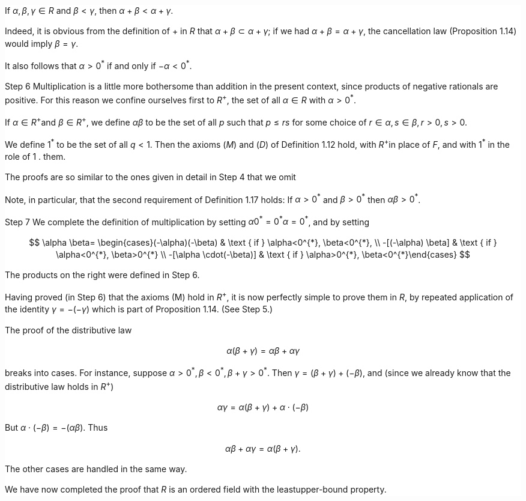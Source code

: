 If $\alpha, \beta, \gamma \in R$ and $\beta<\gamma$, then $\alpha+\beta<\alpha+\gamma$.

Indeed, it is obvious from the definition of + in $R$ that $\alpha+\beta \subset \alpha+\gamma$; if we had $\alpha+\beta=\alpha+\gamma$, the cancellation law (Proposition 1.14) would imply $\beta=\gamma$.

It also follows that $\alpha>0^{*}$ if and only if $-\alpha<0^{*}$.

Step 6 Multiplication is a little more bothersome than addition in the present context, since products of negative rationals are positive. For this reason we confine ourselves first to $R^{+}$, the set of all $\alpha \in R$ with $\alpha>0^{*}$.

If $\alpha \in R^{+}$and $\beta \in R^{+}$, we define $\alpha \beta$ to be the set of all $p$ such that $p \leq r s$ for some choice of $r \in \alpha, s \in \beta, r>0, s>0$.

We define $1^{*}$ to be the set of all $q<1$. Then the axioms $(M)$ and $(D)$ of Definition 1.12 hold, with $R^{+}$in place of $F$, and with $1^{*}$ in the role of 1 . them.

The proofs are so similar to the ones given in detail in Step 4 that we omit

Note, in particular, that the second requirement of Definition 1.17 holds: If $\alpha>0^{*}$ and $\beta>0^{*}$ then $\alpha \beta>0^{*}$.

Step 7 We complete the definition of multiplication by setting $\alpha 0^{*}=0^{*} \alpha=0^{*}$, and by setting

$$
\alpha \beta= \begin{cases}(-\alpha)(-\beta) & \text { if } \alpha<0^{*}, \beta<0^{*}, \\ -[(-\alpha) \beta] & \text { if } \alpha<0^{*}, \beta>0^{*} \\ -[\alpha \cdot(-\beta)] & \text { if } \alpha>0^{*}, \beta<0^{*}\end{cases}
$$

The products on the right were defined in Step 6.

Having proved (in Step 6) that the axioms (M) hold in $R^{+}$, it is now perfectly simple to prove them in $R$, by repeated application of the identity $\gamma=-(-\gamma)$ which is part of Proposition 1.14. (See Step 5.)

The proof of the distributive law

$$
\alpha(\beta+\gamma)=\alpha \beta+\alpha \gamma
$$

breaks into cases. For instance, suppose $\alpha>0^{*}, \beta<0^{*}, \beta+\gamma>0^{*}$. Then $\gamma=(\beta+\gamma)+(-\beta)$, and (since we already know that the distributive law holds in $R^{+}$)

$$
\alpha \gamma=\alpha(\beta+\gamma)+\alpha \cdot(-\beta)
$$

But $\alpha \cdot(-\beta)=-(\alpha \beta)$. Thus

$$
\alpha \beta+\alpha \gamma=\alpha(\beta+\gamma) .
$$

The other cases are handled in the same way.

We have now completed the proof that $R$ is an ordered field with the leastupper-bound property.
